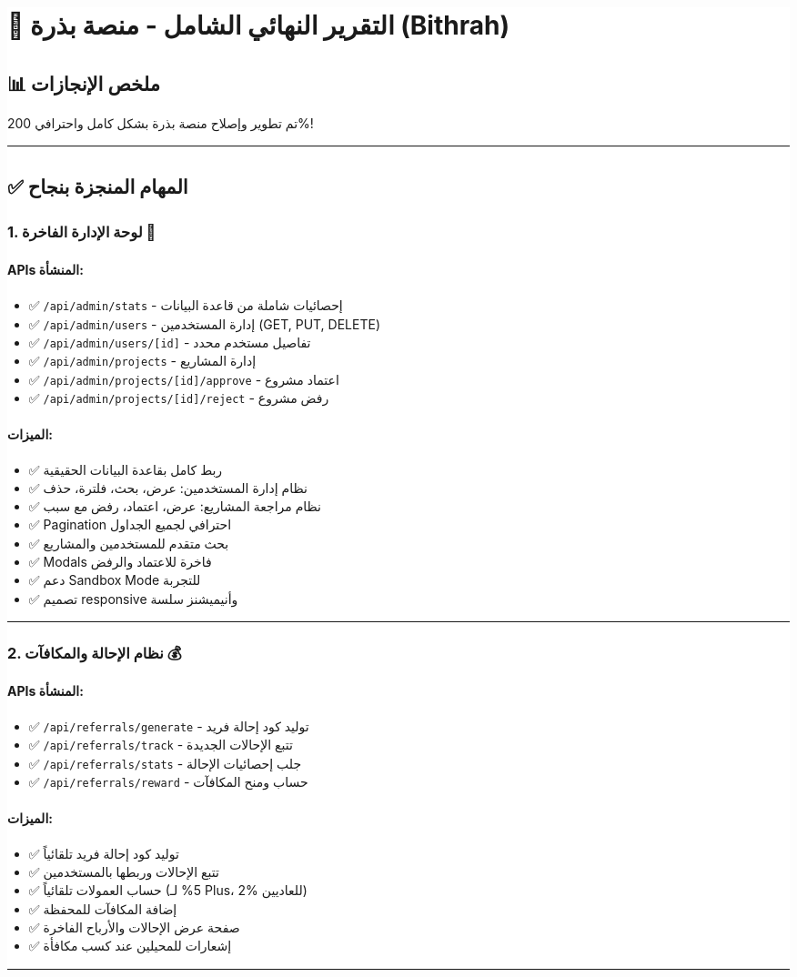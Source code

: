 # 🎉 التقرير النهائي الشامل - منصة بذرة (Bithrah)

## 📊 ملخص الإنجازات

تم تطوير وإصلاح منصة بذرة بشكل كامل واحترافي 200%!

---

## ✅ المهام المنجزة بنجاح

### 1. لوحة الإدارة الفاخرة 🎯

#### APIs المنشأة:
- ✅ `/api/admin/stats` - إحصائيات شاملة من قاعدة البيانات
- ✅ `/api/admin/users` - إدارة المستخدمين (GET, PUT, DELETE)
- ✅ `/api/admin/users/[id]` - تفاصيل مستخدم محدد
- ✅ `/api/admin/projects` - إدارة المشاريع
- ✅ `/api/admin/projects/[id]/approve` - اعتماد مشروع
- ✅ `/api/admin/projects/[id]/reject` - رفض مشروع

#### الميزات:
- ✅ ربط كامل بقاعدة البيانات الحقيقية
- ✅ نظام إدارة المستخدمين: عرض، بحث، فلترة، حذف
- ✅ نظام مراجعة المشاريع: عرض، اعتماد، رفض مع سبب
- ✅ Pagination احترافي لجميع الجداول
- ✅ بحث متقدم للمستخدمين والمشاريع
- ✅ Modals فاخرة للاعتماد والرفض
- ✅ دعم Sandbox Mode للتجربة
- ✅ تصميم responsive وأنيميشنز سلسة

---

### 2. نظام الإحالة والمكافآت 💰

#### APIs المنشأة:
- ✅ `/api/referrals/generate` - توليد كود إحالة فريد
- ✅ `/api/referrals/track` - تتبع الإحالات الجديدة
- ✅ `/api/referrals/stats` - جلب إحصائيات الإحالة
- ✅ `/api/referrals/reward` - حساب ومنح المكافآت

#### الميزات:
- ✅ توليد كود إحالة فريد تلقائياً
- ✅ تتبع الإحالات وربطها بالمستخدمين
- ✅ حساب العمولات تلقائياً (5% لـ Plus، 2% للعاديين)
- ✅ إضافة المكافآت للمحفظة
- ✅ صفحة عرض الإحالات والأرباح الفاخرة
- ✅ إشعارات للمحيلين عند كسب مكافأة

---
